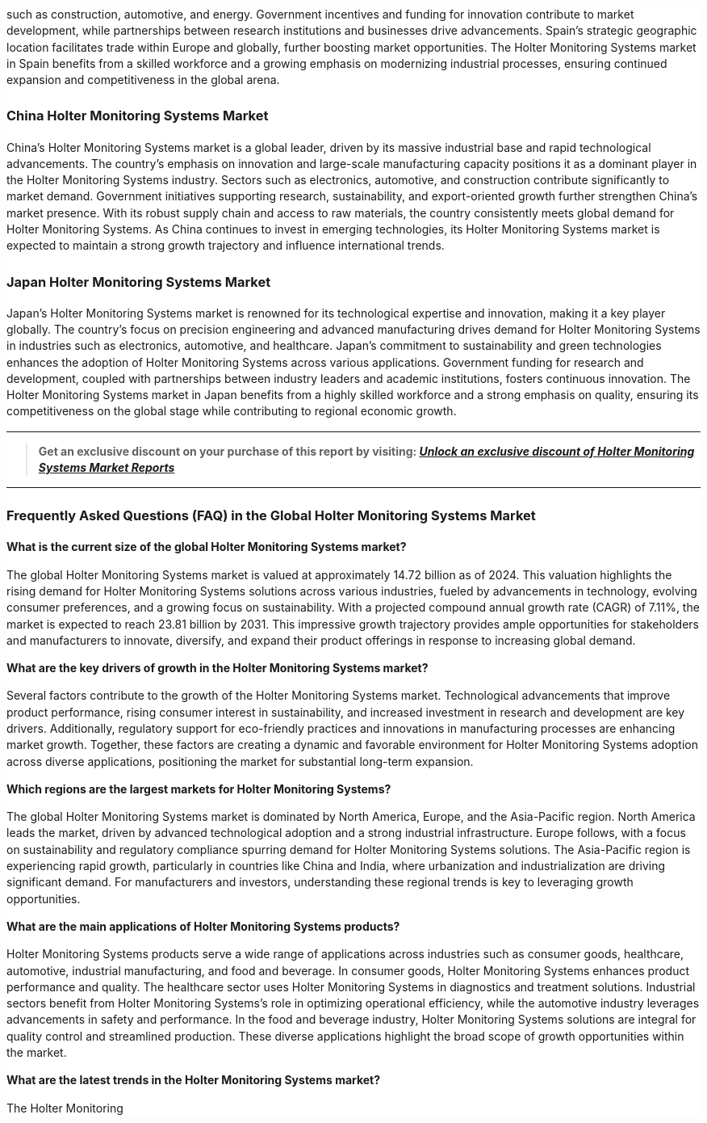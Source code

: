 such as construction, automotive, and energy. Government incentives and funding for innovation contribute to market development, while partnerships between research institutions and businesses drive advancements. Spain&rsquo;s strategic geographic location facilitates trade within Europe and globally, further boosting market opportunities. The Holter Monitoring Systems market in Spain benefits from a skilled workforce and a growing emphasis on modernizing industrial processes, ensuring continued expansion and competitiveness in the global arena.</p><h3>China Holter Monitoring Systems Market</h3><p>China&rsquo;s Holter Monitoring Systems market is a global leader, driven by its massive industrial base and rapid technological advancements. The country&rsquo;s emphasis on innovation and large-scale manufacturing capacity positions it as a dominant player in the Holter Monitoring Systems industry. Sectors such as electronics, automotive, and construction contribute significantly to market demand. Government initiatives supporting research, sustainability, and export-oriented growth further strengthen China&rsquo;s market presence. With its robust supply chain and access to raw materials, the country consistently meets global demand for Holter Monitoring Systems. As China continues to invest in emerging technologies, its Holter Monitoring Systems market is expected to maintain a strong growth trajectory and influence international trends.</p><h3>Japan Holter Monitoring Systems Market</h3><p>Japan&rsquo;s Holter Monitoring Systems market is renowned for its technological expertise and innovation, making it a key player globally. The country&rsquo;s focus on precision engineering and advanced manufacturing drives demand for Holter Monitoring Systems in industries such as electronics, automotive, and healthcare. Japan&rsquo;s commitment to sustainability and green technologies enhances the adoption of Holter Monitoring Systems across various applications. Government funding for research and development, coupled with partnerships between industry leaders and academic institutions, fosters continuous innovation. The Holter Monitoring Systems market in Japan benefits from a highly skilled workforce and a strong emphasis on quality, ensuring its competitiveness on the global stage while contributing to regional economic growth.</p><hr /><blockquote><p><strong>Get an exclusive discount on your purchase of this report by visiting: <em><a href="://marketresearchpulse.com/ask-for-discount/141198?utm_source=Github&amp;utm_medium=022">Unlock an exclusive discount of Holter Monitoring Systems Market Reports</a></em>&nbsp;</strong></p></blockquote><hr /><h3>Frequently Asked Questions (FAQ) in the Global Holter Monitoring Systems Market</h3><p><strong>What is the current size of the global Holter Monitoring Systems market?</strong></p><p>The global Holter Monitoring Systems market is valued at approximately 14.72 billion as of 2024. This valuation highlights the rising demand for Holter Monitoring Systems solutions across various industries, fueled by advancements in technology, evolving consumer preferences, and a growing focus on sustainability. With a projected compound annual growth rate (CAGR) of 7.11%, the market is expected to reach 23.81 billion by 2031. This impressive growth trajectory provides ample opportunities for stakeholders and manufacturers to innovate, diversify, and expand their product offerings in response to increasing global demand.</p><p><strong>What are the key drivers of growth in the Holter Monitoring Systems market?</strong></p><p>Several factors contribute to the growth of the Holter Monitoring Systems market. Technological advancements that improve product performance, rising consumer interest in sustainability, and increased investment in research and development are key drivers. Additionally, regulatory support for eco-friendly practices and innovations in manufacturing processes are enhancing market growth. Together, these factors are creating a dynamic and favorable environment for Holter Monitoring Systems adoption across diverse applications, positioning the market for substantial long-term expansion.</p><p><strong>Which regions are the largest markets for Holter Monitoring Systems?</strong></p><p>The global Holter Monitoring Systems market is dominated by North America, Europe, and the Asia-Pacific region. North America leads the market, driven by advanced technological adoption and a strong industrial infrastructure. Europe follows, with a focus on sustainability and regulatory compliance spurring demand for Holter Monitoring Systems solutions. The Asia-Pacific region is experiencing rapid growth, particularly in countries like China and India, where urbanization and industrialization are driving significant demand. For manufacturers and investors, understanding these regional trends is key to leveraging growth opportunities.</p><p><strong>What are the main applications of Holter Monitoring Systems products?</strong></p><p>Holter Monitoring Systems products serve a wide range of applications across industries such as consumer goods, healthcare, automotive, industrial manufacturing, and food and beverage. In consumer goods, Holter Monitoring Systems enhances product performance and quality. The healthcare sector uses Holter Monitoring Systems in diagnostics and treatment solutions. Industrial sectors benefit from Holter Monitoring Systems&rsquo;s role in optimizing operational efficiency, while the automotive industry leverages advancements in safety and performance. In the food and beverage industry, Holter Monitoring Systems solutions are integral for quality control and streamlined production. These diverse applications highlight the broad scope of growth opportunities within the market.</p><p><strong>What are the latest trends in the Holter Monitoring Systems market?</strong></p><p>The Holter Monitoring